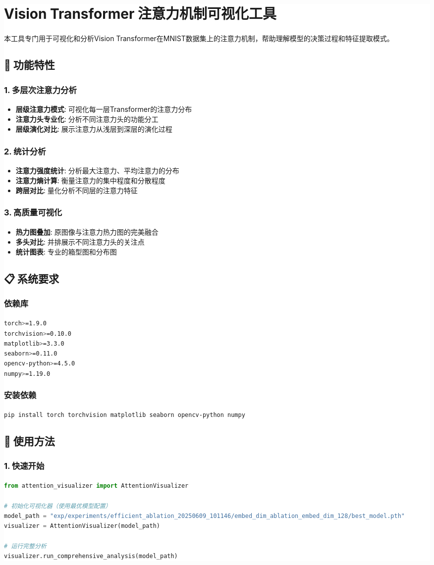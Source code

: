 # Vision Transformer 注意力机制可视化工具

本工具专门用于可视化和分析Vision Transformer在MNIST数据集上的注意力机制，帮助理解模型的决策过程和特征提取模式。

## 🚀 功能特性

### 1. 多层次注意力分析
- **层级注意力模式**: 可视化每一层Transformer的注意力分布
- **注意力头专业化**: 分析不同注意力头的功能分工
- **层级演化对比**: 展示注意力从浅层到深层的演化过程

### 2. 统计分析
- **注意力强度统计**: 分析最大注意力、平均注意力的分布
- **注意力熵计算**: 衡量注意力的集中程度和分散程度
- **跨层对比**: 量化分析不同层的注意力特征

### 3. 高质量可视化
- **热力图叠加**: 原图像与注意力热力图的完美融合
- **多头对比**: 并排展示不同注意力头的关注点
- **统计图表**: 专业的箱型图和分布图

## 📋 系统要求

### 依赖库
```bash
torch>=1.9.0
torchvision>=0.10.0
matplotlib>=3.3.0
seaborn>=0.11.0
opencv-python>=4.5.0
numpy>=1.19.0
```

### 安装依赖
```bash
pip install torch torchvision matplotlib seaborn opencv-python numpy
```

## 🔧 使用方法

### 1. 快速开始

```python
from attention_visualizer import AttentionVisualizer

# 初始化可视化器（使用最优模型配置）
model_path = "exp/experiments/efficient_ablation_20250609_101146/embed_dim_ablation_embed_dim_128/best_model.pth"
visualizer = AttentionVisualizer(model_path)

# 运行完整分析
visualizer.run_comprehensive_analysis(model_path)
```
